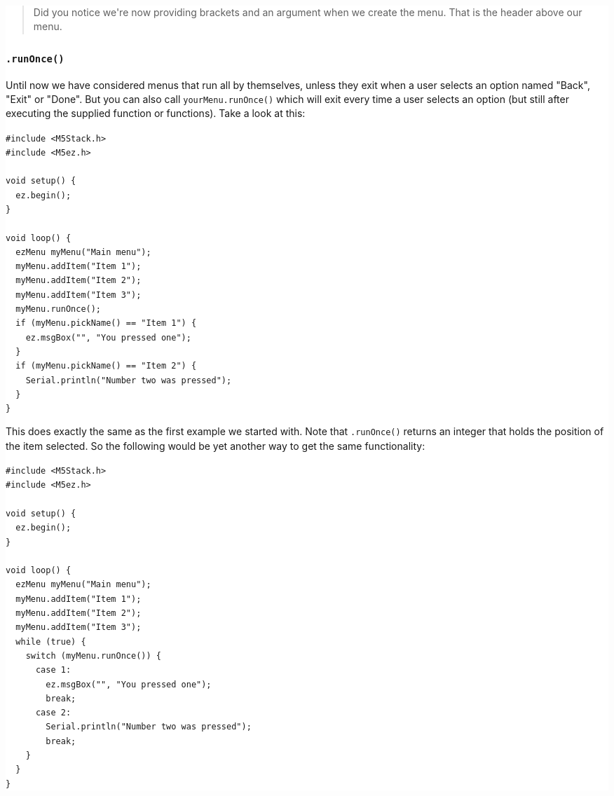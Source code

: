 > Did you notice we're now providing brackets and an argument when we create the menu. That is the header above our menu.

### `.runOnce()`

Until now we have considered menus that run all by themselves, unless they exit when a user selects an option named "Back", "Exit" or "Done". But you can also call `yourMenu.runOnce()` which will exit every time a user selects an option (but still after executing the supplied function or functions). Take a look at this:

```
#include <M5Stack.h>
#include <M5ez.h>

void setup() {
  ez.begin(); 
}

void loop() {
  ezMenu myMenu("Main menu");
  myMenu.addItem("Item 1");
  myMenu.addItem("Item 2");
  myMenu.addItem("Item 3");
  myMenu.runOnce();
  if (myMenu.pickName() == "Item 1") {
  	ez.msgBox("", "You pressed one");
  }
  if (myMenu.pickName() == "Item 2") {
  	Serial.println("Number two was pressed");
  }   
}
```

This does exactly the same as the first example we started with. Note that `.runOnce()` returns an integer that holds the position of the item selected. So the following would be yet another way to get the same functionality:

```
#include <M5Stack.h>
#include <M5ez.h>

void setup() {
  ez.begin(); 
}

void loop() {
  ezMenu myMenu("Main menu");
  myMenu.addItem("Item 1");
  myMenu.addItem("Item 2");
  myMenu.addItem("Item 3");
  while (true) {
    switch (myMenu.runOnce()) {
      case 1:
        ez.msgBox("", "You pressed one");
        break;
      case 2:
        Serial.println("Number two was pressed");
        break;
    }
  }
}
```
